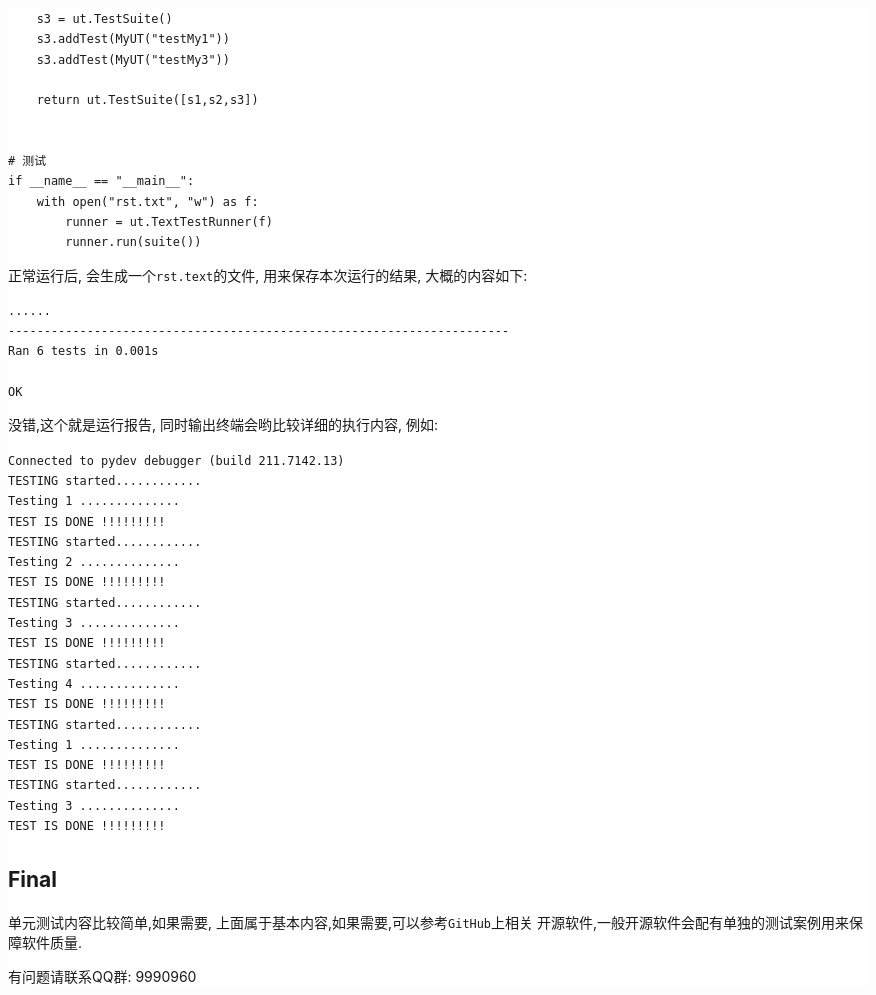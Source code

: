         s3 = ut.TestSuite()
        s3.addTest(MyUT("testMy1"))
        s3.addTest(MyUT("testMy3"))

        return ut.TestSuite([s1,s2,s3])


    # 测试
    if __name__ == "__main__":
        with open("rst.txt", "w") as f:
            runner = ut.TextTestRunner(f)
            runner.run(suite())

正常运行后, 会生成一个`rst.text`的文件, 用来保存本次运行的结果, 大概的内容如下:

    ......
    ----------------------------------------------------------------------
    Ran 6 tests in 0.001s

    OK

没错,这个就是运行报告, 同时输出终端会哟比较详细的执行内容, 例如:

    Connected to pydev debugger (build 211.7142.13)
    TESTING started............
    Testing 1 ..............
    TEST IS DONE !!!!!!!!!
    TESTING started............
    Testing 2 ..............
    TEST IS DONE !!!!!!!!!
    TESTING started............
    Testing 3 ..............
    TEST IS DONE !!!!!!!!!
    TESTING started............
    Testing 4 ..............
    TEST IS DONE !!!!!!!!!
    TESTING started............
    Testing 1 ..............
    TEST IS DONE !!!!!!!!!
    TESTING started............
    Testing 3 ..............
    TEST IS DONE !!!!!!!!!

## Final

单元测试内容比较简单,如果需要, 上面属于基本内容,如果需要,可以参考`GitHub`上相关
开源软件,一般开源软件会配有单独的测试案例用来保障软件质量.

有问题请联系QQ群: 9990960
